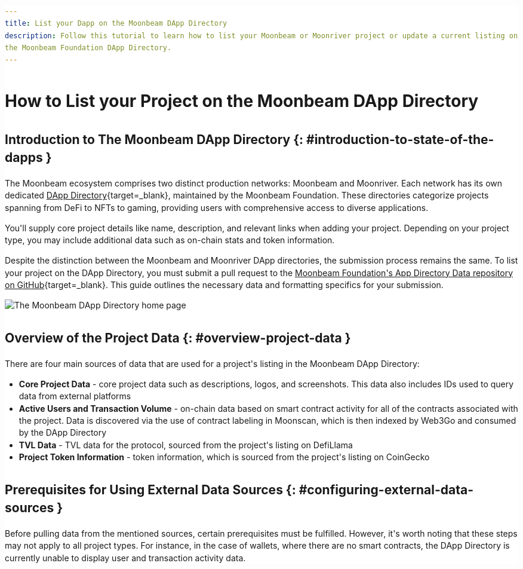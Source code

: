 ```yaml
---
title: List your Dapp on the Moonbeam DApp Directory
description: Follow this tutorial to learn how to list your Moonbeam or Moonriver project or update a current listing on the Moonbeam Foundation DApp Directory.
---
```


# How to List your Project on the Moonbeam DApp Directory

## Introduction to The Moonbeam DApp Directory {: #introduction-to-state-of-the-dapps }

The Moonbeam ecosystem comprises two distinct production networks: Moonbeam and Moonriver. Each network has its own dedicated [DApp Directory](https://apps.moonbeam.network/moonbeam/app-dir){target=\_blank}, maintained by the Moonbeam Foundation. These directories categorize projects spanning from DeFi to NFTs to gaming, providing users with comprehensive access to diverse applications.

You'll supply core project details like name, description, and relevant links when adding your project. Depending on your project type, you may include additional data such as on-chain stats and token information.

Despite the distinction between the Moonbeam and Moonriver DApp directories, the submission process remains the same. To list your project on the DApp Directory, you must submit a pull request to the [Moonbeam Foundation's App Directory Data repository on GitHub](https://github.com/moonbeam-foundation/app-directory-data){target=\_blank}. This guide outlines the necessary data and formatting specifics for your submission.

![The Moonbeam DApp Directory home page](/images/learn/dapps-list/dapp-directory/directory-1.webp)

## Overview of the Project Data {: #overview-project-data }

There are four main sources of data that are used for a project's listing in the Moonbeam DApp Directory:

- **Core Project Data** - core project data such as descriptions, logos, and screenshots. This data also includes IDs used to query data from external platforms
- **Active Users and Transaction Volume** - on-chain data based on smart contract activity for all of the contracts associated with the project. Data is discovered via the use of contract labeling in Moonscan, which is then indexed by Web3Go and consumed by the DApp Directory
- **TVL Data** - TVL data for the protocol, sourced from the project's listing on DefiLlama
- **Project Token Information** - token information, which is sourced from the project's listing on CoinGecko

## Prerequisites for Using External Data Sources {: #configuring-external-data-sources }

Before pulling data from the mentioned sources, certain prerequisites must be fulfilled. However, it's worth noting that these steps may not apply to all project types. For instance, in the case of wallets, where there are no smart contracts, the DApp Directory is currently unable to display user and transaction activity data.
